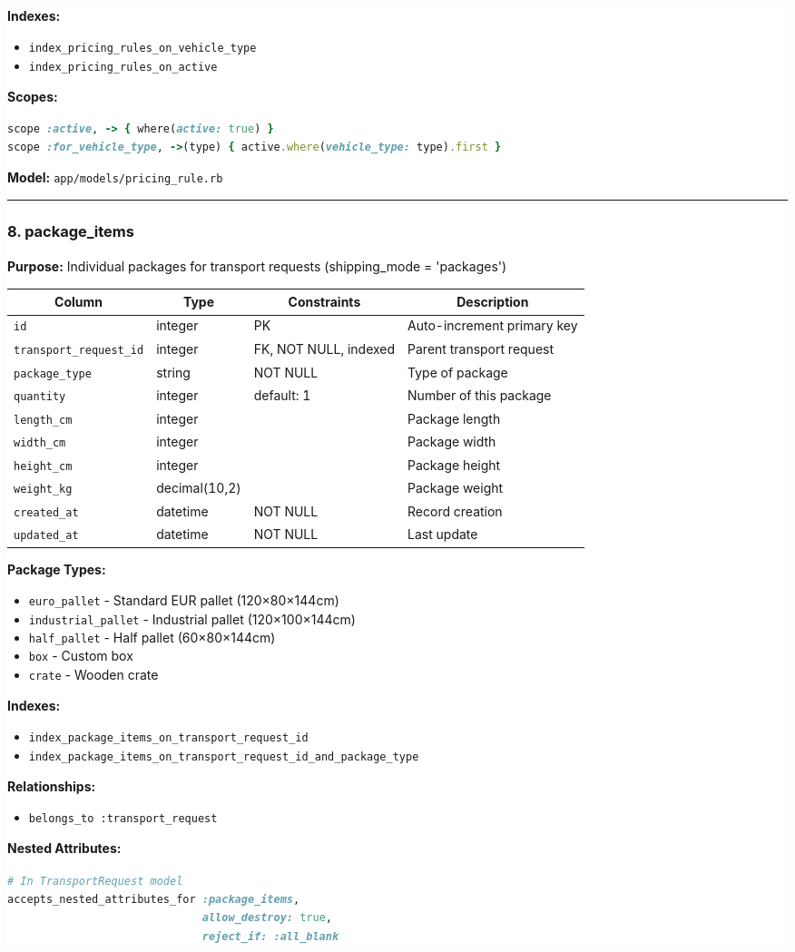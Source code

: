 **Indexes:**
- `index_pricing_rules_on_vehicle_type`
- `index_pricing_rules_on_active`

**Scopes:**
```ruby
scope :active, -> { where(active: true) }
scope :for_vehicle_type, ->(type) { active.where(vehicle_type: type).first }
```

**Model:** `app/models/pricing_rule.rb`

---

### 8. package_items

**Purpose:** Individual packages for transport requests (shipping_mode = 'packages')

| Column | Type | Constraints | Description |
|--------|------|-------------|-------------|
| `id` | integer | PK | Auto-increment primary key |
| `transport_request_id` | integer | FK, NOT NULL, indexed | Parent transport request |
| `package_type` | string | NOT NULL | Type of package |
| `quantity` | integer | default: 1 | Number of this package |
| `length_cm` | integer | | Package length |
| `width_cm` | integer | | Package width |
| `height_cm` | integer | | Package height |
| `weight_kg` | decimal(10,2) | | Package weight |
| `created_at` | datetime | NOT NULL | Record creation |
| `updated_at` | datetime | NOT NULL | Last update |

**Package Types:**
- `euro_pallet` - Standard EUR pallet (120×80×144cm)
- `industrial_pallet` - Industrial pallet (120×100×144cm)
- `half_pallet` - Half pallet (60×80×144cm)
- `box` - Custom box
- `crate` - Wooden crate

**Indexes:**
- `index_package_items_on_transport_request_id`
- `index_package_items_on_transport_request_id_and_package_type`

**Relationships:**
- `belongs_to :transport_request`

**Nested Attributes:**
```ruby
# In TransportRequest model
accepts_nested_attributes_for :package_items,
                              allow_destroy: true,
                              reject_if: :all_blank
```
